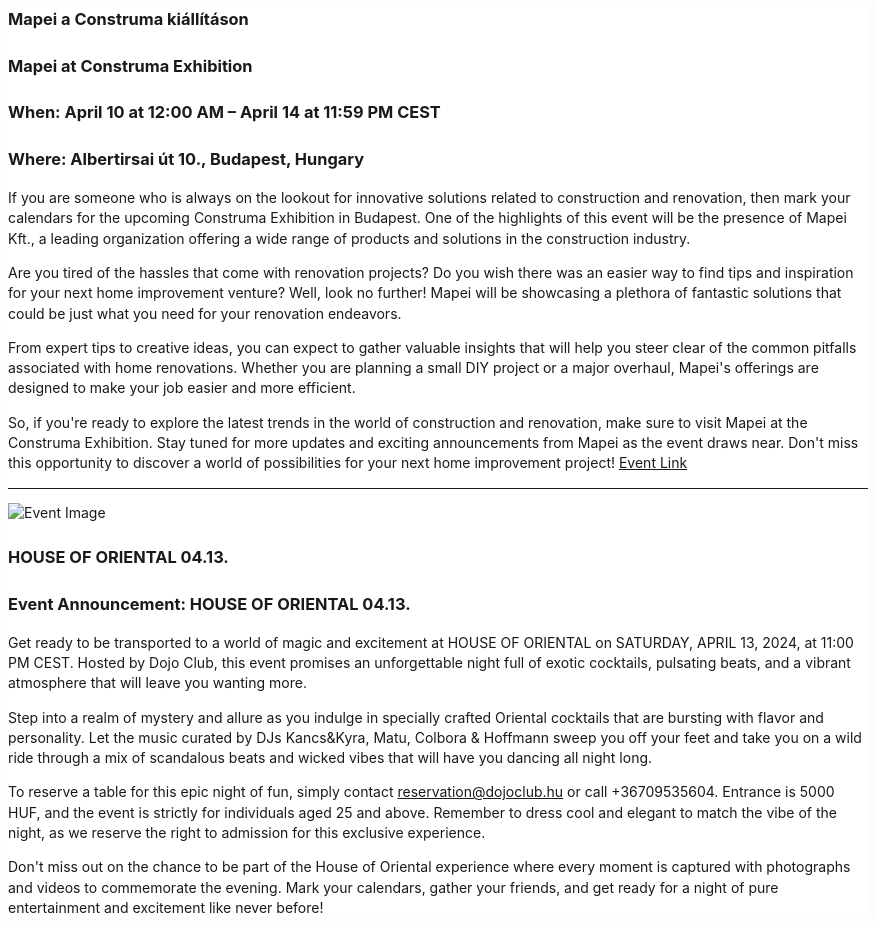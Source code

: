  ### Mapei a Construma kiállításon

### Mapei at Construma Exhibition

### When: April 10 at 12:00 AM – April 14 at 11:59 PM CEST

### Where: Albertirsai út 10., Budapest, Hungary

If you are someone who is always on the lookout for innovative solutions related to construction and renovation, then mark your calendars for the upcoming Construma Exhibition in Budapest. One of the highlights of this event will be the presence of Mapei Kft., a leading organization offering a wide range of products and solutions in the construction industry.

Are you tired of the hassles that come with renovation projects? Do you wish there was an easier way to find tips and inspiration for your next home improvement venture? Well, look no further! Mapei will be showcasing a plethora of fantastic solutions that could be just what you need for your renovation endeavors.

From expert tips to creative ideas, you can expect to gather valuable insights that will help you steer clear of the common pitfalls associated with home renovations. Whether you are planning a small DIY project or a major overhaul, Mapei's offerings are designed to make your job easier and more efficient.

So, if you're ready to explore the latest trends in the world of construction and renovation, make sure to visit Mapei at the Construma Exhibition. Stay tuned for more updates and exciting announcements from Mapei as the event draws near. Don't miss this opportunity to discover a world of possibilities for your next home improvement project!
[Event Link](https://facebook.com/events/293780260176603)

---
![Event Image](https://scontent-fra3-1.xx.fbcdn.net/v/t39.30808-6/434472634_382369151310335_8520850073956345997_n.jpg?stp=dst-jpg_p180x540&_nc_cat=108&ccb=1-7&_nc_sid=5f2048&_nc_ohc=ENy0k05LOSUAb6SP0S6&_nc_ht=scontent-fra3-1.xx&oh=00_AfBxWYTLWIZxHNQx3Ba0jh8Nb0oWtowNI-PIP_rSRTdgeQ&oe=66213511)

 ### HOUSE OF ORIENTAL 04.13.

### Event Announcement: HOUSE OF ORIENTAL 04.13.

Get ready to be transported to a world of magic and excitement at HOUSE OF ORIENTAL on SATURDAY, APRIL 13, 2024, at 11:00 PM CEST. Hosted by Dojo Club, this event promises an unforgettable night full of exotic cocktails, pulsating beats, and a vibrant atmosphere that will leave you wanting more.

Step into a realm of mystery and allure as you indulge in specially crafted Oriental cocktails that are bursting with flavor and personality. Let the music curated by DJs Kancs&Kyra, Matu, Colbora & Hoffmann sweep you off your feet and take you on a wild ride through a mix of scandalous beats and wicked vibes that will have you dancing all night long.

To reserve a table for this epic night of fun, simply contact reservation@dojoclub.hu or call +36709535604. Entrance is 5000 HUF, and the event is strictly for individuals aged 25 and above. Remember to dress cool and elegant to match the vibe of the night, as we reserve the right to admission for this exclusive experience.

Don't miss out on the chance to be part of the House of Oriental experience where every moment is captured with photographs and videos to commemorate the evening. Mark your calendars, gather your friends, and get ready for a night of pure entertainment and excitement like never before!
